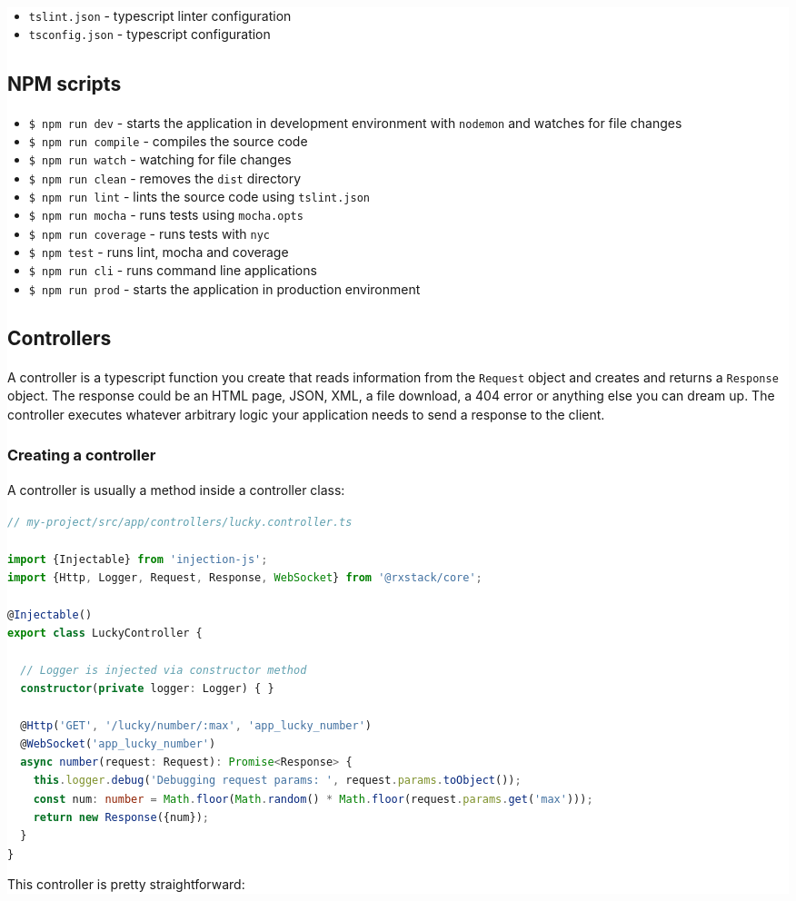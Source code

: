 - `tslint.json` - typescript linter configuration
- `tsconfig.json` - typescript configuration

## <a name="npm-scripts"></a> NPM scripts

- `$ npm run dev` - starts the application in development environment with `nodemon` and watches for file changes
- `$ npm run compile` - compiles the source code
- `$ npm run watch` - watching for file changes
- `$ npm run clean` - removes the `dist` directory
- `$ npm run lint` - lints the source code using `tslint.json`
- `$ npm run mocha` - runs tests using `mocha.opts`
- `$ npm run coverage` - runs tests with `nyc`
- `$ npm test` - runs lint, mocha and coverage
- `$ npm run cli` - runs command line applications
- `$ npm run prod` - starts the application in production environment
    
      
## <a name="controllers"></a> Controllers
A controller is a typescript function you create that reads information from the `Request` object 
and creates and returns a `Response` object. The response could be an HTML page, JSON, XML, a file download, 
a 404 error or anything else you can dream up. 
The controller executes whatever arbitrary logic your application needs to send a response to the client.
 
### <a name="controllers-create"></a> Creating a controller 
A controller is usually a method inside a controller class:

```typescript
// my-project/src/app/controllers/lucky.controller.ts

import {Injectable} from 'injection-js';
import {Http, Logger, Request, Response, WebSocket} from '@rxstack/core';

@Injectable()
export class LuckyController {

  // Logger is injected via constructor method
  constructor(private logger: Logger) { }

  @Http('GET', '/lucky/number/:max', 'app_lucky_number')
  @WebSocket('app_lucky_number')
  async number(request: Request): Promise<Response> {
    this.logger.debug('Debugging request params: ', request.params.toObject());
    const num: number = Math.floor(Math.random() * Math.floor(request.params.get('max')));
    return new Response({num});
  }
}
```

This controller is pretty straightforward:
